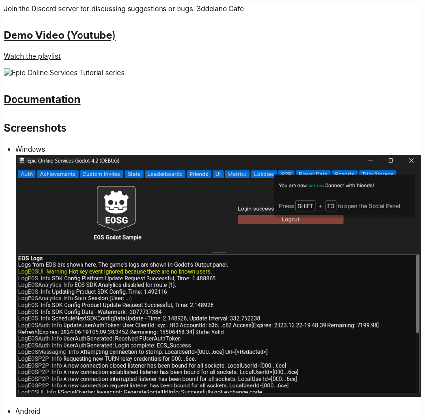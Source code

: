 Join the Discord server for discussing suggestions or bugs: [3ddelano Cafe](https://discord.gg/FZY9TqW)

## [Demo Video (Youtube)](https://www.youtube.com/watch?v=ENyvF4yVjKg)

[Watch the playlist](https://www.youtube.com/playlist?list=PL5t0hR7ADzun5JYF4e2a2FtZEWYHxK83_)

[![Epic Online Services Tutorial series](https://img.youtube.com/vi/ENyvF4yVjKg/0.jpg)](https://www.youtube.com/playlist?list=PL5t0hR7ADzun5JYF4e2a2FtZEWYHxK83_)

## [Documentation](http://localhost:3000/epic-online-services-godot/docs/introduction)

## Screenshots

- Windows
  <img src="./_media/windows_auth_success.png">

- Android